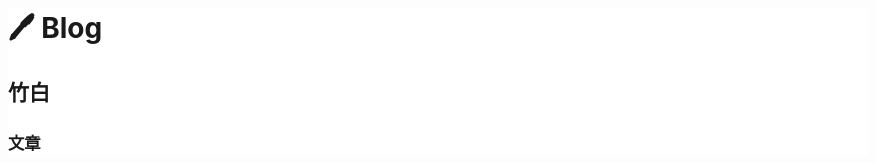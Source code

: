 # 🖊️️ Blog

## 竹白 <Site url="zhubai.love"/>

### 文章 <Site url="zhubai.love" size="sm" />

<Route namespace="zhubai" :data='{"path":"/posts/:id","categories":["blog","popular"],"example":"/zhubai/posts/via","parameters":{"id":"`id` 为竹白主页 url 中的三级域名，如 via.zhubai.love 的 `id` 为 `via`"},"features":{"requireConfig":false,"requirePuppeteer":false,"antiCrawler":false,"supportBT":false,"supportPodcast":false,"supportScihub":false},"name":"文章","maintainers":["naixy28"],"description":"::: tip\n  在路由末尾处加上 `?limit=限制获取数目` 来限制获取条目数量，默认值为`20`\n:::","location":"index.ts","heat":2498,"topFeeds":[{"type":"feed","id":"66361737901590528","url":"https://rsshub.rssforever.com/zhubai/posts/search","title":"互联网时代的搜商","description":"关于搜索技巧的种种，做一个互联网淘金者、生活黑客 - Powered by RSSHub","siteUrl":"https://search.zhubai.love/","image":null,"errorMessage":"[GET] \"https://rsshub.rssforever.com/zhubai/posts/search\": <no response> [TimeoutError]: The operation was aborted due to timeout","errorAt":"2025-04-25T05:02:19.473Z","ownerUserId":null},{"type":"feed","id":"56207859813625856","url":"rsshub://zhubai/posts/toolight","title":"偷懒爱好者周刊","description":"偷懒爱好者周刊，分享产品、工具、新鲜事，每周三在微信公众号“偷懒爱好者”首发，RSS: https://echosoar.github.io/weekly/atom.xml - Powered by RSSHub","siteUrl":"https://toolight.zhubai.love/","image":null,"errorMessage":"521 <none>\nFailed to fetch\n[GET] \"https://toolight.zhubai.love/api/publications/toolight/posts?publication_id_type=token&limit=20\": <no response> fetch failed\nFailed to fetch\n[GET] \"https://toolight.zhubai.love/api/publications/toolight/posts?publication_id_type=token&limit=20\": <no response> fetch failed\n","errorAt":"2025-04-25T07:06:41.675Z","ownerUserId":null}]}' :test='{"code":1,"message":"AssertionError: expected 503 to be 200 // Object.is equality\n    at /home/runner/work/RSSHub/RSSHub/lib/routes.test.ts:79:41\n    at processTicksAndRejections (node:internal/process/task_queues:105:5)\n    at file:///home/runner/work/RSSHub/RSSHub/node_modules/.pnpm/@vitest+runner@2.1.9/node_modules/@vitest/runner/dist/index.js:533:5\n    at runTest (file:///home/runner/work/RSSHub/RSSHub/node_modules/.pnpm/@vitest+runner@2.1.9/node_modules/@vitest/runner/dist/index.js:1056:11)\n    at async Promise.all (index 2339)\n    at runSuite (file:///home/runner/work/RSSHub/RSSHub/node_modules/.pnpm/@vitest+runner@2.1.9/node_modules/@vitest/runner/dist/index.js:1191:13)\n    at runSuite (file:///home/runner/work/RSSHub/RSSHub/node_modules/.pnpm/@vitest+runner@2.1.9/node_modules/@vitest/runner/dist/index.js:1205:15)\n    at runFiles (file:///home/runner/work/RSSHub/RSSHub/node_modules/.pnpm/@vitest+runner@2.1.9/node_modules/@vitest/runner/dist/index.js:1262:5)\n    at startTests (file:///home/runner/work/RSSHub/RSSHub/node_modules/.pnpm/@vitest+runner@2.1.9/node_modules/@vitest/runner/dist/index.js:1271:3)\n    at file:///home/runner/work/RSSHub/RSSHub/node_modules/.pnpm/vitest@2.1.9_@types+node@22.15.27_jsdom@26.1.0_bufferutil@4.0.9_utf-8-validate@5.0.10__msw@2.4.3_typescript@5.8.3_/node_modules/vitest/dist/chunks/runBaseTests.3qpJUEJM.js:126:11\n    at withEnv (file:///home/runner/work/RSSHub/RSSHub/node_modules/.pnpm/vitest@2.1.9_@types+node@22.15.27_jsdom@26.1.0_bufferutil@4.0.9_utf-8-validate@5.0.10__msw@2.4.3_typescript@5.8.3_/node_modules/vitest/dist/chunks/runBaseTests.3qpJUEJM.js:90:5)\n    at run (file:///home/runner/work/RSSHub/RSSHub/node_modules/.pnpm/vitest@2.1.9_@types+node@22.15.27_jsdom@26.1.0_bufferutil@4.0.9_utf-8-validate@5.0.10__msw@2.4.3_typescript@5.8.3_/node_modules/vitest/dist/chunks/runBaseTests.3qpJUEJM.js:112:3)\n    at runBaseTests (file:///home/runner/work/RSSHub/RSSHub/node_modules/.pnpm/vitest@2.1.9_@types+node@22.15.27_jsdom@26.1.0_bufferutil@4.0.9_utf-8-validate@5.0.10__msw@2.4.3_typescript@5.8.3_/node_modules/vitest/dist/chunks/base.BZZh4cSm.js:29:3)\n    at ForksBaseWorker.executeTests (file:///home/runner/work/RSSHub/RSSHub/node_modules/.pnpm/vitest@2.1.9_@types+node@22.15.27_jsdom@26.1.0_bufferutil@4.0.9_utf-8-validate@5.0.10__msw@2.4.3_typescript@5.8.3_/node_modules/vitest/dist/workers/forks.js:27:7)\n    at execute (file:///home/runner/work/RSSHub/RSSHub/node_modules/.pnpm/vitest@2.1.9_@types+node@22.15.27_jsdom@26.1.0_bufferutil@4.0.9_utf-8-validate@5.0.10__msw@2.4.3_typescript@5.8.3_/node_modules/vitest/dist/worker.js:127:5)\n    at onMessage (file:///home/runner/work/RSSHub/RSSHub/node_modules/.pnpm/tinypool@1.0.2/node_modules/tinypool/dist/entry/process.js:55:20)"}' />
